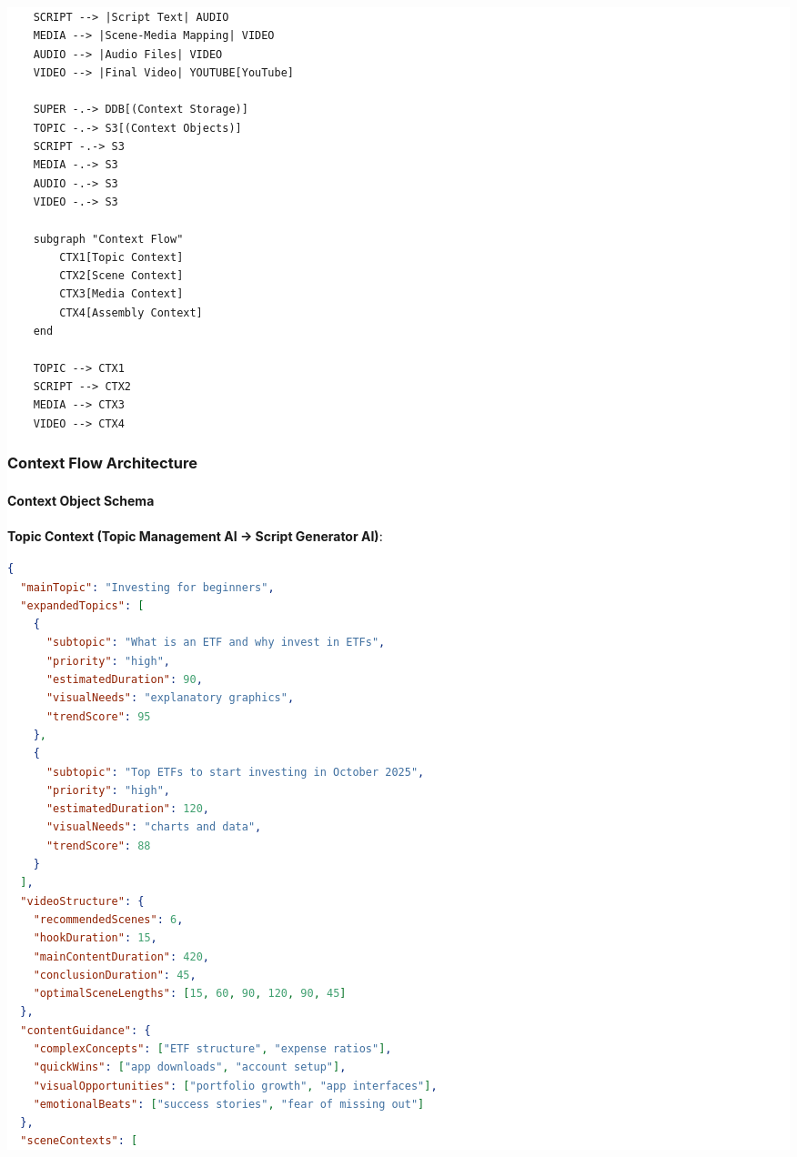 ```mermaid
    SCRIPT --> |Script Text| AUDIO
    MEDIA --> |Scene-Media Mapping| VIDEO
    AUDIO --> |Audio Files| VIDEO
    VIDEO --> |Final Video| YOUTUBE[YouTube]

    SUPER -.-> DDB[(Context Storage)]
    TOPIC -.-> S3[(Context Objects)]
    SCRIPT -.-> S3
    MEDIA -.-> S3
    AUDIO -.-> S3
    VIDEO -.-> S3
    
    subgraph "Context Flow"
        CTX1[Topic Context]
        CTX2[Scene Context]
        CTX3[Media Context]
        CTX4[Assembly Context]
    end
    
    TOPIC --> CTX1
    SCRIPT --> CTX2
    MEDIA --> CTX3
    VIDEO --> CTX4
```

### Context Flow Architecture

#### Context Object Schema

**Topic Context (Topic Management AI → Script Generator AI)**:
```json
{
  "mainTopic": "Investing for beginners",
  "expandedTopics": [
    {
      "subtopic": "What is an ETF and why invest in ETFs",
      "priority": "high",
      "estimatedDuration": 90,
      "visualNeeds": "explanatory graphics",
      "trendScore": 95
    },
    {
      "subtopic": "Top ETFs to start investing in October 2025",
      "priority": "high", 
      "estimatedDuration": 120,
      "visualNeeds": "charts and data",
      "trendScore": 88
    }
  ],
  "videoStructure": {
    "recommendedScenes": 6,
    "hookDuration": 15,
    "mainContentDuration": 420,
    "conclusionDuration": 45,
    "optimalSceneLengths": [15, 60, 90, 120, 90, 45]
  },
  "contentGuidance": {
    "complexConcepts": ["ETF structure", "expense ratios"],
    "quickWins": ["app downloads", "account setup"],
    "visualOpportunities": ["portfolio growth", "app interfaces"],
    "emotionalBeats": ["success stories", "fear of missing out"]
  },
  "sceneContexts": [
```
